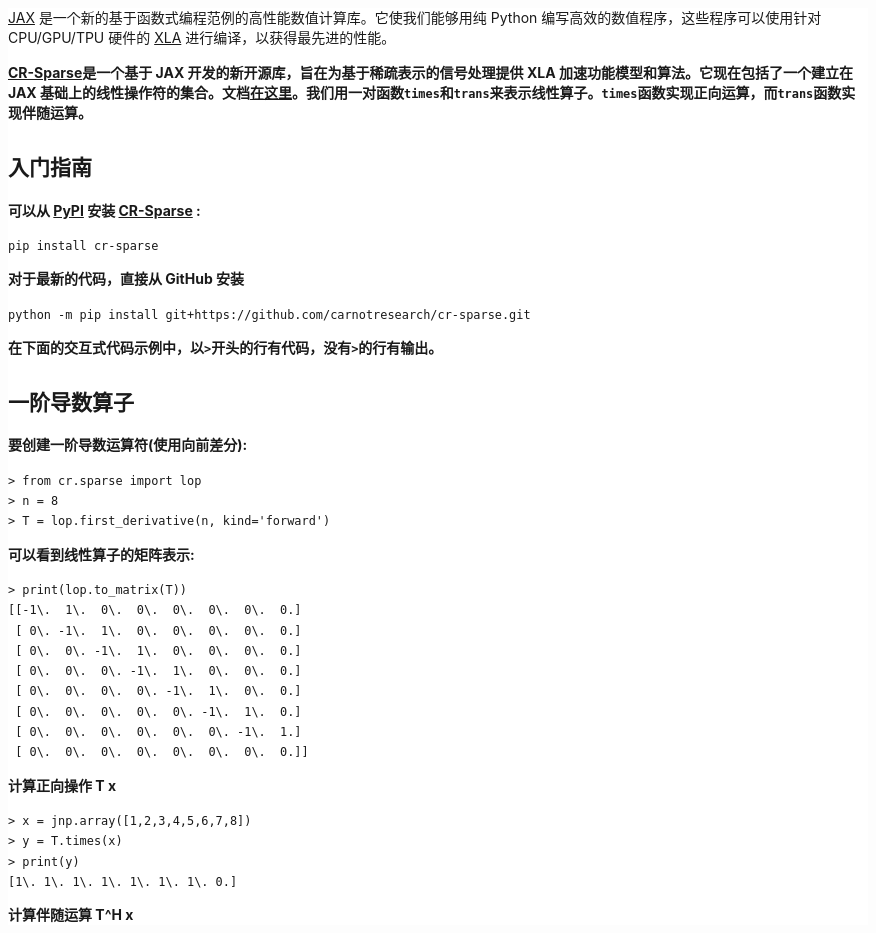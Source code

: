 [JAX](https://jax.readthedocs.io/en/latest/) 是一个新的基于函数式编程范例的高性能数值计算库。它使我们能够用纯 Python 编写高效的数值程序，这些程序可以使用针对 CPU/GPU/TPU 硬件的 [XLA](https://www.tensorflow.org/xla) 进行编译，以获得最先进的性能。

[**CR-Sparse**](https://github.com/carnotresearch/cr-sparse)**是一个基于 JAX 开发的新开源库，旨在为基于稀疏表示的信号处理提供 XLA 加速功能模型和算法。它现在包括了一个建立在 JAX 基础上的线性操作符的集合。文档[在这里](https://cr-sparse.readthedocs.io/en/latest/source/lop.html)。我们用一对函数`times`和`trans`来表示线性算子。`times`函数实现正向运算，而`trans`函数实现伴随运算。**

## **入门指南**

**可以从 [PyPI](https://pypi.org/project/cr-sparse/) 安装 [CR-Sparse](https://github.com/carnotresearch/cr-sparse) :**

```
pip install cr-sparse
```

**对于最新的代码，直接从 GitHub 安装**

```
python -m pip install git+https://github.com/carnotresearch/cr-sparse.git
```

**在下面的交互式代码示例中，以`>`开头的行有代码，没有`>`的行有输出。**

## **一阶导数算子**

**要创建一阶导数运算符(使用向前差分):**

```
> from cr.sparse import lop
> n = 8
> T = lop.first_derivative(n, kind='forward')
```

**可以看到线性算子的矩阵表示:**

```
> print(lop.to_matrix(T))
[[-1\.  1\.  0\.  0\.  0\.  0\.  0\.  0.]
 [ 0\. -1\.  1\.  0\.  0\.  0\.  0\.  0.]
 [ 0\.  0\. -1\.  1\.  0\.  0\.  0\.  0.]
 [ 0\.  0\.  0\. -1\.  1\.  0\.  0\.  0.]
 [ 0\.  0\.  0\.  0\. -1\.  1\.  0\.  0.]
 [ 0\.  0\.  0\.  0\.  0\. -1\.  1\.  0.]
 [ 0\.  0\.  0\.  0\.  0\.  0\. -1\.  1.]
 [ 0\.  0\.  0\.  0\.  0\.  0\.  0\.  0.]]
```

**计算正向操作 T x**

```
> x = jnp.array([1,2,3,4,5,6,7,8])
> y = T.times(x)
> print(y)
[1\. 1\. 1\. 1\. 1\. 1\. 1\. 0.]
```

**计算伴随运算 T^H x**
